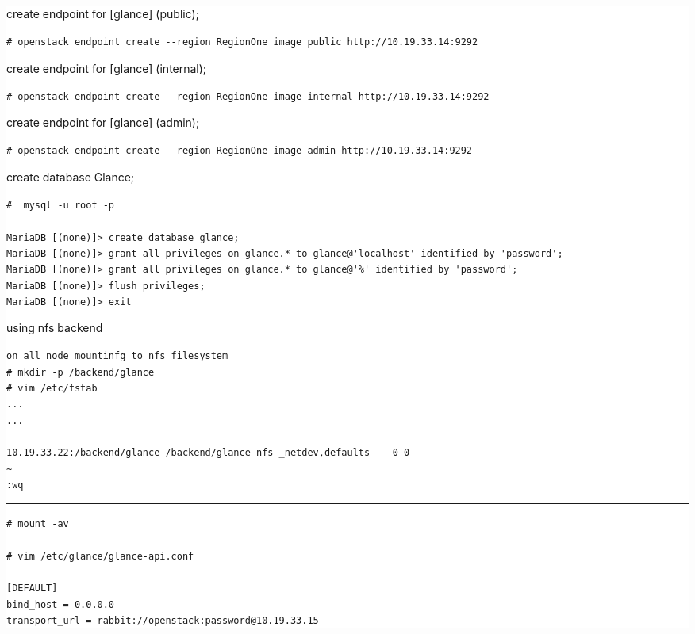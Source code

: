 create endpoint for [glance] (public);

	# openstack endpoint create --region RegionOne image public http://10.19.33.14:9292 

create endpoint for [glance] (internal);

	# openstack endpoint create --region RegionOne image internal http://10.19.33.14:9292

create endpoint for [glance] (admin);

	# openstack endpoint create --region RegionOne image admin http://10.19.33.14:9292

create database Glance;

	#  mysql -u root -p 

	MariaDB [(none)]> create database glance;
	MariaDB [(none)]> grant all privileges on glance.* to glance@'localhost' identified by 'password'; 
	MariaDB [(none)]> grant all privileges on glance.* to glance@'%' identified by 'password'; 
	MariaDB [(none)]> flush privileges;
	MariaDB [(none)]> exit

using nfs backend 

	on all node mountinfg to nfs filesystem
	# mkdir -p /backend/glance
	# vim /etc/fstab
	...
	...

  	10.19.33.22:/backend/glance	/backend/glance	nfs	_netdev,defaults	0 0
	~
	:wq
---
	# mount -av

	# vim /etc/glance/glance-api.conf

	[DEFAULT]
	bind_host = 0.0.0.0
	transport_url = rabbit://openstack:password@10.19.33.15
